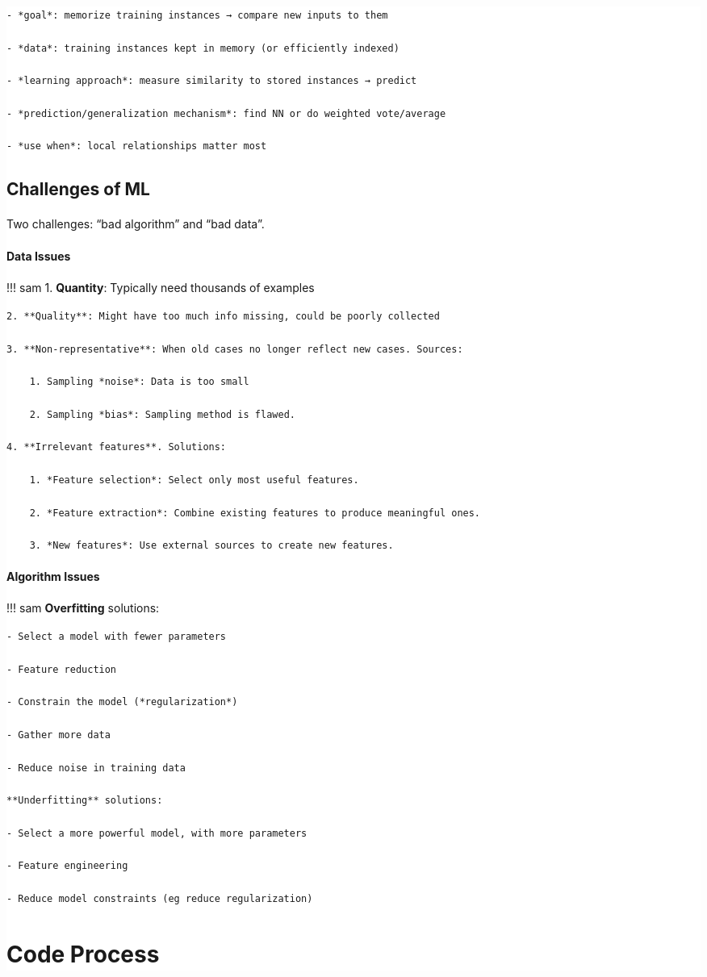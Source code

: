     - *goal*: memorize training instances → compare new inputs to them

    - *data*: training instances kept in memory (or efficiently indexed)

    - *learning approach*: measure similarity to stored instances → predict

    - *prediction/generalization mechanism*: find NN or do weighted vote/average

    - *use when*: local relationships matter most


## Challenges of ML

Two challenges: “bad algorithm” and “bad data”.

#### Data Issues

!!! sam
    1. **Quantity**: Typically need thousands of examples

    2. **Quality**: Might have too much info missing, could be poorly collected

    3. **Non-representative**: When old cases no longer reflect new cases. Sources:

        1. Sampling *noise*: Data is too small

        2. Sampling *bias*: Sampling method is flawed.

    4. **Irrelevant features**. Solutions:

        1. *Feature selection*: Select only most useful features.

        2. *Feature extraction*: Combine existing features to produce meaningful ones.

        3. *New features*: Use external sources to create new features.


#### Algorithm Issues

!!! sam
    **Overfitting** solutions:

    - Select a model with fewer parameters

    - Feature reduction

    - Constrain the model (*regularization*)

    - Gather more data

    - Reduce noise in training data

    **Underfitting** solutions:

    - Select a more powerful model, with more parameters

    - Feature engineering

    - Reduce model constraints (eg reduce regularization)


# Code Process
